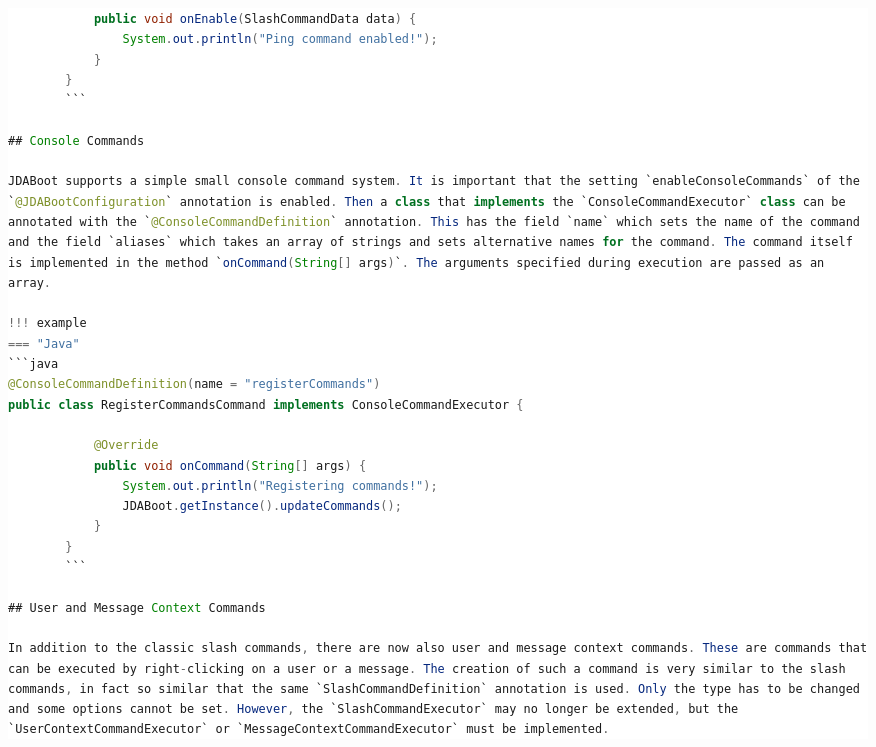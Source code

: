 ```java
            public void onEnable(SlashCommandData data) {
                System.out.println("Ping command enabled!");
            }
        }
        ```

## Console Commands

JDABoot supports a simple small console command system. It is important that the setting `enableConsoleCommands` of the
`@JDABootConfiguration` annotation is enabled. Then a class that implements the `ConsoleCommandExecutor` class can be
annotated with the `@ConsoleCommandDefinition` annotation. This has the field `name` which sets the name of the command
and the field `aliases` which takes an array of strings and sets alternative names for the command. The command itself
is implemented in the method `onCommand(String[] args)`. The arguments specified during execution are passed as an
array.

!!! example
=== "Java"
```java
@ConsoleCommandDefinition(name = "registerCommands")
public class RegisterCommandsCommand implements ConsoleCommandExecutor {

            @Override
            public void onCommand(String[] args) {
                System.out.println("Registering commands!");
                JDABoot.getInstance().updateCommands();
            }
        }
        ```

## User and Message Context Commands

In addition to the classic slash commands, there are now also user and message context commands. These are commands that
can be executed by right-clicking on a user or a message. The creation of such a command is very similar to the slash
commands, in fact so similar that the same `SlashCommandDefinition` annotation is used. Only the type has to be changed
and some options cannot be set. However, the `SlashCommandExecutor` may no longer be extended, but the
`UserContextCommandExecutor` or `MessageContextCommandExecutor` must be implemented.